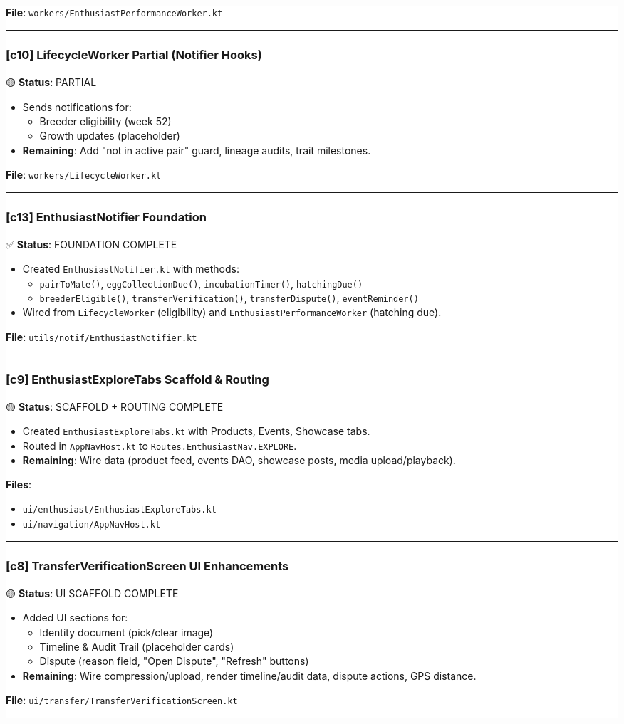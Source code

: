 **File**: `workers/EnthusiastPerformanceWorker.kt`

---

### [c10] LifecycleWorker Partial (Notifier Hooks)
🟡 **Status**: PARTIAL

- Sends notifications for:
  - Breeder eligibility (week 52)
  - Growth updates (placeholder)
- **Remaining**: Add "not in active pair" guard, lineage audits, trait milestones.

**File**: `workers/LifecycleWorker.kt`

---

### [c13] EnthusiastNotifier Foundation
✅ **Status**: FOUNDATION COMPLETE

- Created `EnthusiastNotifier.kt` with methods:
  - `pairToMate()`, `eggCollectionDue()`, `incubationTimer()`, `hatchingDue()`
  - `breederEligible()`, `transferVerification()`, `transferDispute()`, `eventReminder()`
- Wired from `LifecycleWorker` (eligibility) and `EnthusiastPerformanceWorker` (hatching due).

**File**: `utils/notif/EnthusiastNotifier.kt`

---

### [c9] EnthusiastExploreTabs Scaffold & Routing
🟡 **Status**: SCAFFOLD + ROUTING COMPLETE

- Created `EnthusiastExploreTabs.kt` with Products, Events, Showcase tabs.
- Routed in `AppNavHost.kt` to `Routes.EnthusiastNav.EXPLORE`.
- **Remaining**: Wire data (product feed, events DAO, showcase posts, media upload/playback).

**Files**:
- `ui/enthusiast/EnthusiastExploreTabs.kt`
- `ui/navigation/AppNavHost.kt`

---

### [c8] TransferVerificationScreen UI Enhancements
🟡 **Status**: UI SCAFFOLD COMPLETE

- Added UI sections for:
  - Identity document (pick/clear image)
  - Timeline & Audit Trail (placeholder cards)
  - Dispute (reason field, "Open Dispute", "Refresh" buttons)
- **Remaining**: Wire compression/upload, render timeline/audit data, dispute actions, GPS distance.

**File**: `ui/transfer/TransferVerificationScreen.kt`

---
